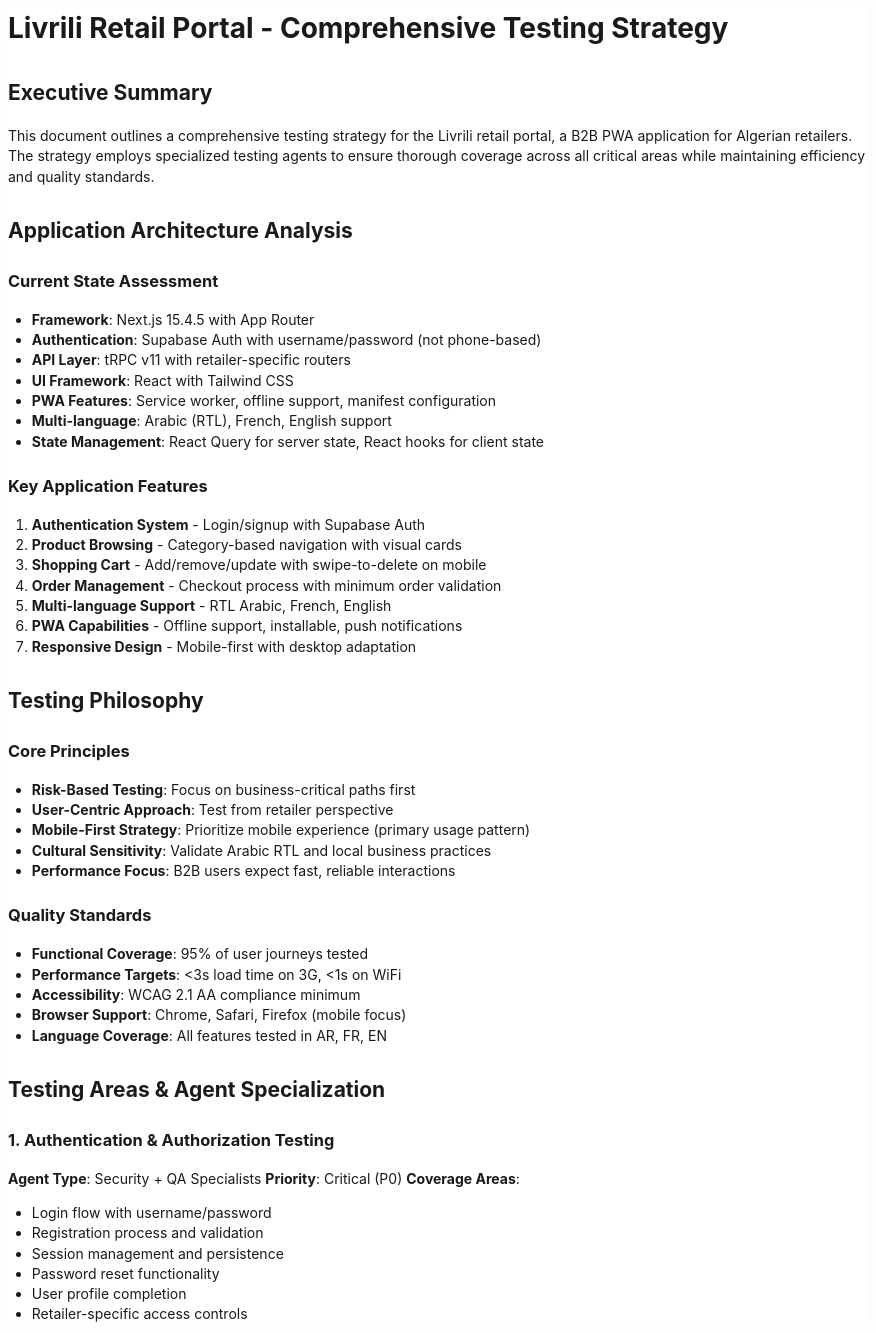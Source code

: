 # Livrili Retail Portal - Comprehensive Testing Strategy

## Executive Summary

This document outlines a comprehensive testing strategy for the Livrili retail portal, a B2B PWA application for Algerian retailers. The strategy employs specialized testing agents to ensure thorough coverage across all critical areas while maintaining efficiency and quality standards.

## Application Architecture Analysis

### Current State Assessment
- **Framework**: Next.js 15.4.5 with App Router
- **Authentication**: Supabase Auth with username/password (not phone-based)
- **API Layer**: tRPC v11 with retailer-specific routers
- **UI Framework**: React with Tailwind CSS
- **PWA Features**: Service worker, offline support, manifest configuration
- **Multi-language**: Arabic (RTL), French, English support
- **State Management**: React Query for server state, React hooks for client state

### Key Application Features
1. **Authentication System** - Login/signup with Supabase Auth
2. **Product Browsing** - Category-based navigation with visual cards
3. **Shopping Cart** - Add/remove/update with swipe-to-delete on mobile
4. **Order Management** - Checkout process with minimum order validation
5. **Multi-language Support** - RTL Arabic, French, English
6. **PWA Capabilities** - Offline support, installable, push notifications
7. **Responsive Design** - Mobile-first with desktop adaptation

## Testing Philosophy

### Core Principles
- **Risk-Based Testing**: Focus on business-critical paths first
- **User-Centric Approach**: Test from retailer perspective
- **Mobile-First Strategy**: Prioritize mobile experience (primary usage pattern)
- **Cultural Sensitivity**: Validate Arabic RTL and local business practices
- **Performance Focus**: B2B users expect fast, reliable interactions

### Quality Standards
- **Functional Coverage**: 95% of user journeys tested
- **Performance Targets**: <3s load time on 3G, <1s on WiFi
- **Accessibility**: WCAG 2.1 AA compliance minimum
- **Browser Support**: Chrome, Safari, Firefox (mobile focus)
- **Language Coverage**: All features tested in AR, FR, EN

## Testing Areas & Agent Specialization

### 1. Authentication & Authorization Testing
**Agent Type**: Security + QA Specialists
**Priority**: Critical (P0)
**Coverage Areas**:
- Login flow with username/password
- Registration process and validation
- Session management and persistence
- Password reset functionality
- User profile completion
- Retailer-specific access controls

